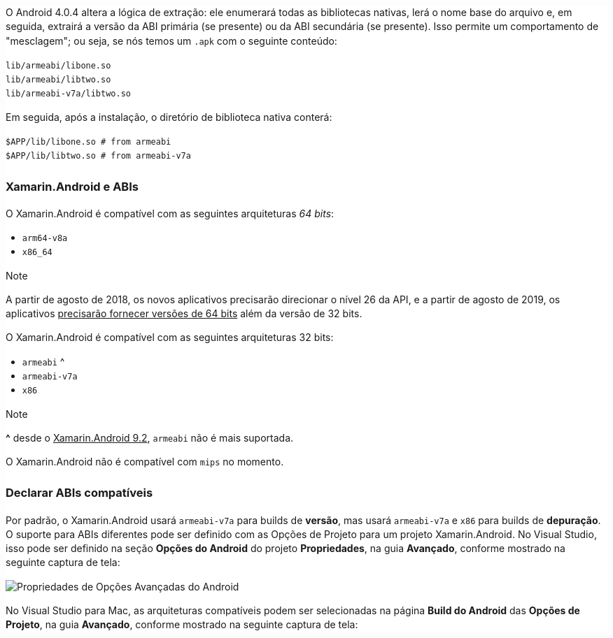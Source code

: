 O Android 4.0.4 altera a lógica de extração: ele enumerará todas as bibliotecas nativas, lerá o nome base do arquivo e, em seguida, extrairá a versão da ABI primária (se presente) ou da ABI secundária (se presente). Isso permite um comportamento de "mesclagem"; ou seja, se nós temos um `.apk` com o seguinte conteúdo:

```shell
lib/armeabi/libone.so
lib/armeabi/libtwo.so
lib/armeabi-v7a/libtwo.so
```

Em seguida, após a instalação, o diretório de biblioteca nativa conterá:

```shell
$APP/lib/libone.so # from armeabi
$APP/lib/libtwo.so # from armeabi-v7a
```

### <a name="xamarinandroid-and-abis"></a>Xamarin.Android e ABIs

O Xamarin.Android é compatível com as seguintes arquiteturas _64 bits_:

- `arm64-v8a`
- `x86_64`

> [!NOTE]
> A partir de agosto de 2018, os novos aplicativos precisarão direcionar o nível 26 da API, e a partir de agosto de 2019, os aplicativos [precisarão fornecer versões de 64 bits](https://android-developers.googleblog.com/2017/12/improving-app-security-and-performance.html) além da versão de 32 bits.

O Xamarin.Android é compatível com as seguintes arquiteturas 32 bits:

- `armeabi` ^
- `armeabi-v7a`
- `x86`

> [!NOTE]
> **^** desde o [Xamarin.Android 9.2](https://docs.microsoft.com/xamarin/android/release-notes/9/9.2#removal-of-support-for-armeabi-cpu-architecture), `armeabi` não é mais suportada.

O Xamarin.Android não é compatível com `mips` no momento.

### <a name="declaring-supported-abis"></a>Declarar ABIs compatíveis

Por padrão, o Xamarin.Android usará `armeabi-v7a` para builds de **versão**, mas usará `armeabi-v7a` e `x86` para builds de **depuração**. O suporte para ABIs diferentes pode ser definido com as Opções de Projeto para um projeto Xamarin.Android. No Visual Studio, isso pode ser definido na seção **Opções do Android** do projeto **Propriedades**, na guia **Avançado**, conforme mostrado na seguinte captura de tela:

![Propriedades de Opções Avançadas do Android](multicore-devices-images/vs-abi-selections.png)

No Visual Studio para Mac, as arquiteturas compatíveis podem ser selecionadas na página **Build do Android** das **Opções de Projeto**, na guia **Avançado**, conforme mostrado na seguinte captura de tela:
